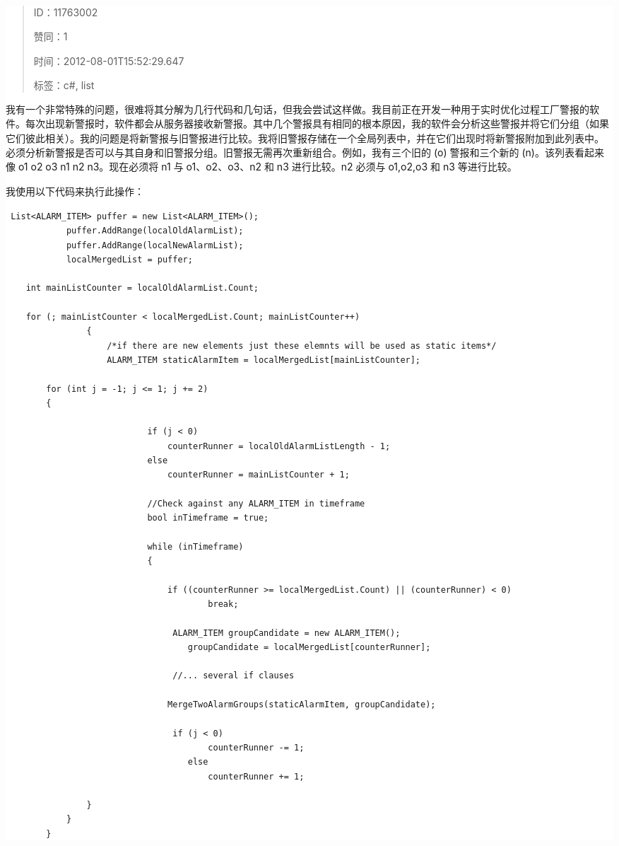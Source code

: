 > ID：11763002
> 
> 赞同：1
> 
> 时间：2012-08-01T15:52:29.647
> 
> 标签：c#, list

我有一个非常特殊的问题，很难将其分解为几行代码和几句话，但我会尝试这样做。我目前正在开发一种用于实时优化过程工厂警报的软件。每次出现新警报时，软件都会从服务器接收新警报。其中几个警报具有相同的根本原因，我的软件会分析这些警报并将它们分组（如果它们彼此相关）。我的问题是将新警报与旧警报进行比较。我将旧警报存储在一个全局列表中，并在它们出现时将新警报附加到此列表中。必须分析新警报是否可以与其自身和旧警报分组。旧警报无需再次重新组合。例如，我有三个旧的 (o) 警报和三个新的 (n)。该列表看起来像 o1 o2 o3 n1 n2 n3。现在必须将 n1 与 o1、o2、o3、n2 和 n3 进行比较。n2 必须与 o1,o2,o3 和 n3 等进行比较。

我使用以下代码来执行此操作：

```
 List<ALARM_ITEM> puffer = new List<ALARM_ITEM>();
            puffer.AddRange(localOldAlarmList);
            puffer.AddRange(localNewAlarmList);
            localMergedList = puffer;

    int mainListCounter = localOldAlarmList.Count;

    for (; mainListCounter < localMergedList.Count; mainListCounter++)
                {
                    /*if there are new elements just these elemnts will be used as static items*/
                    ALARM_ITEM staticAlarmItem = localMergedList[mainListCounter];

        for (int j = -1; j <= 1; j += 2)
        {

                            if (j < 0)
                                counterRunner = localOldAlarmListLength - 1;
                            else
                                counterRunner = mainListCounter + 1;

                            //Check against any ALARM_ITEM in timeframe
                            bool inTimeframe = true;

                            while (inTimeframe)
                            {

                                if ((counterRunner >= localMergedList.Count) || (counterRunner) < 0)
                                        break;

                                 ALARM_ITEM groupCandidate = new ALARM_ITEM();
                                    groupCandidate = localMergedList[counterRunner];

                                 //... several if clauses

                                MergeTwoAlarmGroups(staticAlarmItem, groupCandidate);

                                 if (j < 0)
                                        counterRunner -= 1;
                                    else
                                        counterRunner += 1;

                }
            }
        } 
```
